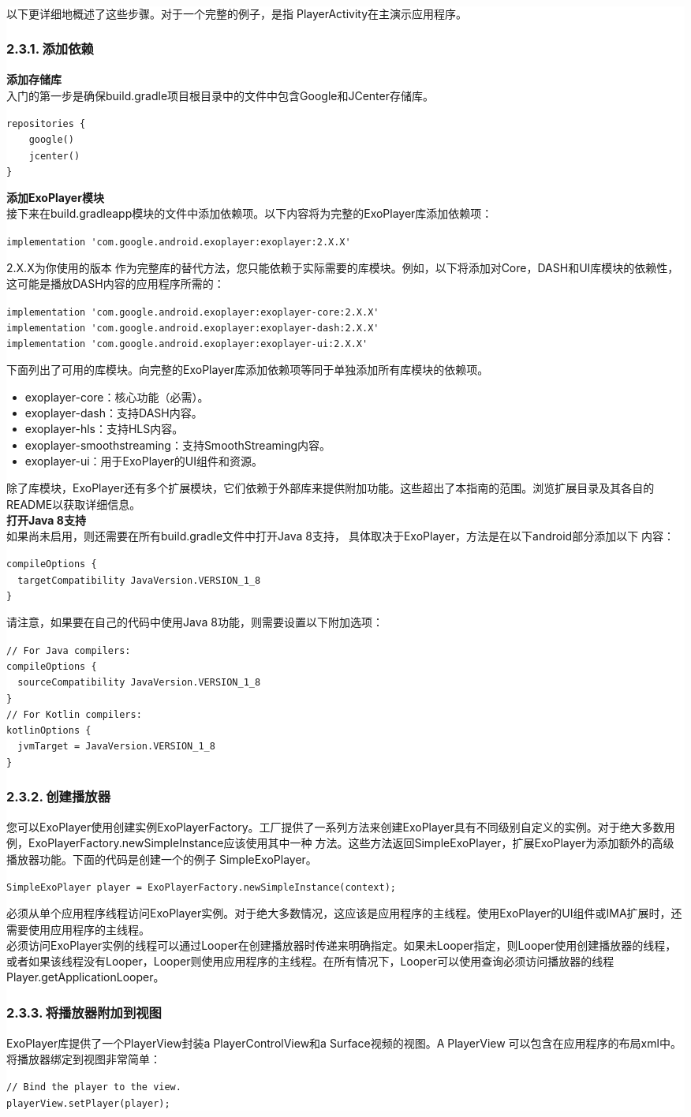以下更详细地概述了这些步骤。对于一个完整的例子，是指 PlayerActivity在主演示应用程序。  
### 2.3.1. 添加依赖  
**添加存储库**  
入门的第一步是确保build.gradle项目根目录中的文件中包含Google和JCenter存储库。  
```
repositories {
    google()
    jcenter()
}
```
**添加ExoPlayer模块**  
接下来在build.gradleapp模块的文件中添加依赖项。以下内容将为完整的ExoPlayer库添加依赖项：  
```
implementation 'com.google.android.exoplayer:exoplayer:2.X.X'
```
2.X.X为你使用的版本
作为完整库的替代方法，您只能依赖于实际需要的库模块。例如，以下将添加对Core，DASH和UI库模块的依赖性，这可能是播放DASH内容的应用程序所需的：  
```
implementation 'com.google.android.exoplayer:exoplayer-core:2.X.X'
implementation 'com.google.android.exoplayer:exoplayer-dash:2.X.X'
implementation 'com.google.android.exoplayer:exoplayer-ui:2.X.X'
```
下面列出了可用的库模块。向完整的ExoPlayer库添加依赖项等同于单独添加所有库模块的依赖项。  
* exoplayer-core：核心功能（必需）。
* exoplayer-dash：支持DASH内容。
* exoplayer-hls：支持HLS内容。
* exoplayer-smoothstreaming：支持SmoothStreaming内容。
* exoplayer-ui：用于ExoPlayer的UI组件和资源。  

除了库模块，ExoPlayer还有多个扩展模块，它们依赖于外部库来提供附加功能。这些超出了本指南的范围。浏览扩展目录及其各自的README以获取详细信息。  
**打开Java 8支持**  
如果尚未启用，则还需要在所有build.gradle文件中打开Java 8支持， 具体取决于ExoPlayer，方法是在以下android部分添加以下 内容：  
```
compileOptions {
  targetCompatibility JavaVersion.VERSION_1_8
}
```
请注意，如果要在自己的代码中使用Java 8功能，则需要设置以下附加选项：  
```
// For Java compilers:
compileOptions {
  sourceCompatibility JavaVersion.VERSION_1_8
}
// For Kotlin compilers:
kotlinOptions {
  jvmTarget = JavaVersion.VERSION_1_8
}
```
### 2.3.2. 创建播放器
您可以ExoPlayer使用创建实例ExoPlayerFactory。工厂提供了一系列方法来创建ExoPlayer具有不同级别自定义的实例。对于绝大多数用例，ExoPlayerFactory.newSimpleInstance应该使用其中一种 方法。这些方法返回SimpleExoPlayer，扩展ExoPlayer为添加额外的高级播放器功能。下面的代码是创建一个的例子 SimpleExoPlayer。  
```
SimpleExoPlayer player = ExoPlayerFactory.newSimpleInstance(context);
```
必须从单个应用程序线程访问ExoPlayer实例。对于绝大多数情况，这应该是应用程序的主线程。使用ExoPlayer的UI组件或IMA扩展时，还需要使用应用程序的主线程。  
必须访问ExoPlayer实例的线程可以通过Looper在创建播放器时传递来明确指定。如果未Looper指定，则Looper使用创建播放器的线程，或者如果该线程没有Looper，Looper则使用应用程序的主线程。在所有情况下，Looper可以使用查询必须访问播放器的线程 Player.getApplicationLooper。  
### 2.3.3. 将播放器附加到视图
ExoPlayer库提供了一个PlayerView封装a PlayerControlView和a Surface视频的视图。A PlayerView 可以包含在应用程序的布局xml中。将播放器绑定到视图非常简单：  
```
// Bind the player to the view.
playerView.setPlayer(player);
```